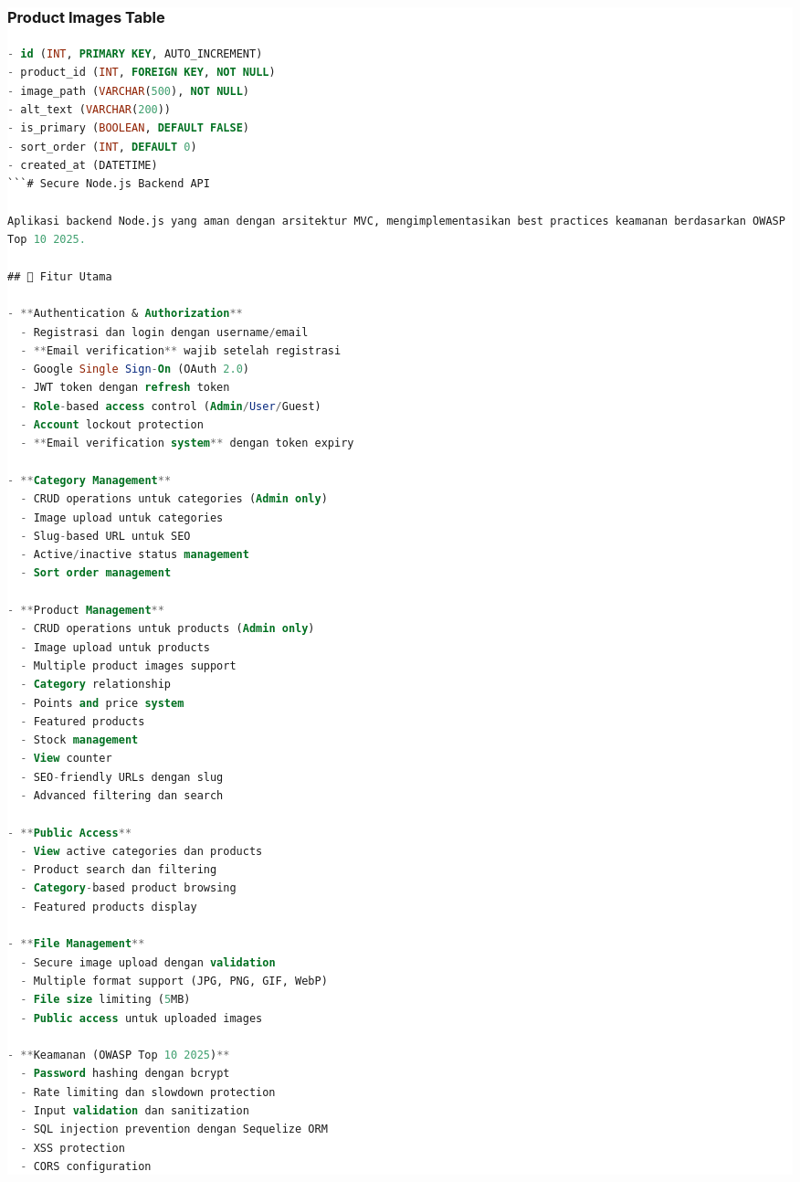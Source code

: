 ### Product Images Table
```sql
- id (INT, PRIMARY KEY, AUTO_INCREMENT)
- product_id (INT, FOREIGN KEY, NOT NULL)
- image_path (VARCHAR(500), NOT NULL)
- alt_text (VARCHAR(200))
- is_primary (BOOLEAN, DEFAULT FALSE)
- sort_order (INT, DEFAULT 0)
- created_at (DATETIME)
```# Secure Node.js Backend API

Aplikasi backend Node.js yang aman dengan arsitektur MVC, mengimplementasikan best practices keamanan berdasarkan OWASP Top 10 2025.

## 🚀 Fitur Utama

- **Authentication & Authorization**
  - Registrasi dan login dengan username/email
  - **Email verification** wajib setelah registrasi
  - Google Single Sign-On (OAuth 2.0)
  - JWT token dengan refresh token
  - Role-based access control (Admin/User/Guest)
  - Account lockout protection
  - **Email verification system** dengan token expiry

- **Category Management**
  - CRUD operations untuk categories (Admin only)
  - Image upload untuk categories
  - Slug-based URL untuk SEO
  - Active/inactive status management
  - Sort order management

- **Product Management**
  - CRUD operations untuk products (Admin only)
  - Image upload untuk products
  - Multiple product images support
  - Category relationship
  - Points and price system
  - Featured products
  - Stock management
  - View counter
  - SEO-friendly URLs dengan slug
  - Advanced filtering dan search

- **Public Access**
  - View active categories dan products
  - Product search dan filtering
  - Category-based product browsing
  - Featured products display

- **File Management**
  - Secure image upload dengan validation
  - Multiple format support (JPG, PNG, GIF, WebP)
  - File size limiting (5MB)
  - Public access untuk uploaded images

- **Keamanan (OWASP Top 10 2025)**
  - Password hashing dengan bcrypt
  - Rate limiting dan slowdown protection
  - Input validation dan sanitization
  - SQL injection prevention dengan Sequelize ORM
  - XSS protection
  - CORS configuration
```